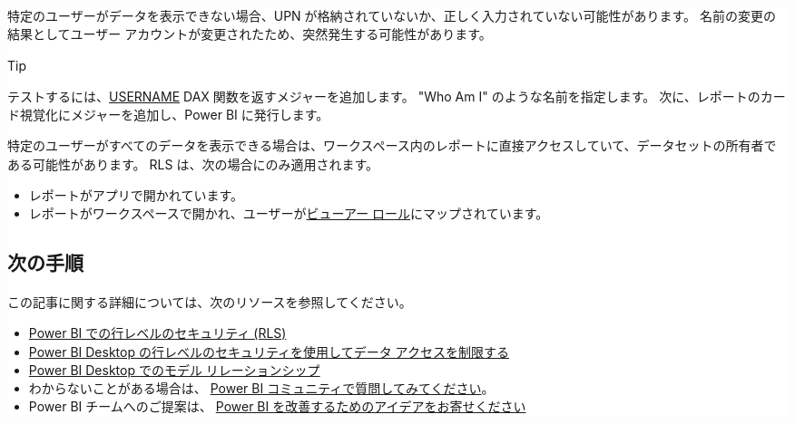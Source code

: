 特定のユーザーがデータを表示できない場合、UPN が格納されていないか、正しく入力されていない可能性があります。 名前の変更の結果としてユーザー アカウントが変更されたため、突然発生する可能性があります。

> [!TIP]
> テストするには、[USERNAME](https://docs.microsoft.com/dax/username-function-dax) DAX 関数を返すメジャーを追加します。 "Who Am I" のような名前を指定します。 次に、レポートのカード視覚化にメジャーを追加し、Power BI に発行します。

特定のユーザーがすべてのデータを表示できる場合は、ワークスペース内のレポートに直接アクセスしていて、データセットの所有者である可能性があります。 RLS は、次の場合にのみ適用されます。

- レポートがアプリで開かれています。
- レポートがワークスペースで開かれ、ユーザーが[ビューアー ロール](../collaborate-share/service-new-workspaces.md#roles-in-the-new-workspaces)にマップされています。

## <a name="next-steps"></a>次の手順

この記事に関する詳細については、次のリソースを参照してください。

- [Power BI での行レベルのセキュリティ (RLS)](../admin/service-admin-rls.md)
- [Power BI Desktop の行レベルのセキュリティを使用してデータ アクセスを制限する](../create-reports/desktop-rls.md)
- [Power BI Desktop でのモデル リレーションシップ](../transform-model/desktop-relationships-understand.md)
- わからないことがある場合は、 [Power BI コミュニティで質問してみてください](https://community.powerbi.com/)。
- Power BI チームへのご提案は、 [Power BI を改善するためのアイデアをお寄せください](https://ideas.powerbi.com/)
